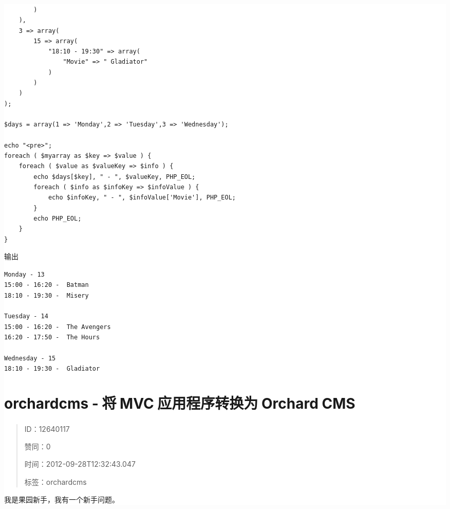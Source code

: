 ```
        )
    ),
    3 => array(
        15 => array(
            "18:10 - 19:30" => array(
                "Movie" => " Gladiator"
            )
        )
    )
);

$days = array(1 => 'Monday',2 => 'Tuesday',3 => 'Wednesday');

echo "<pre>";
foreach ( $myarray as $key => $value ) {
    foreach ( $value as $valueKey => $info ) {
        echo $days[$key], " - ", $valueKey, PHP_EOL;
        foreach ( $info as $infoKey => $infoValue ) {
            echo $infoKey, " - ", $infoValue['Movie'], PHP_EOL;
        }
        echo PHP_EOL;
    }
} 
```

输出

```
Monday - 13
15:00 - 16:20 -  Batman
18:10 - 19:30 -  Misery

Tuesday - 14
15:00 - 16:20 -  The Avengers 
16:20 - 17:50 -  The Hours 

Wednesday - 15
18:10 - 19:30 -  Gladiator 
```

# orchardcms - 将 MVC 应用程序转换为 Orchard CMS

> ID：12640117
> 
> 赞同：0
> 
> 时间：2012-09-28T12:32:43.047
> 
> 标签：orchardcms

我是果园新手，我有一个新手问题。
